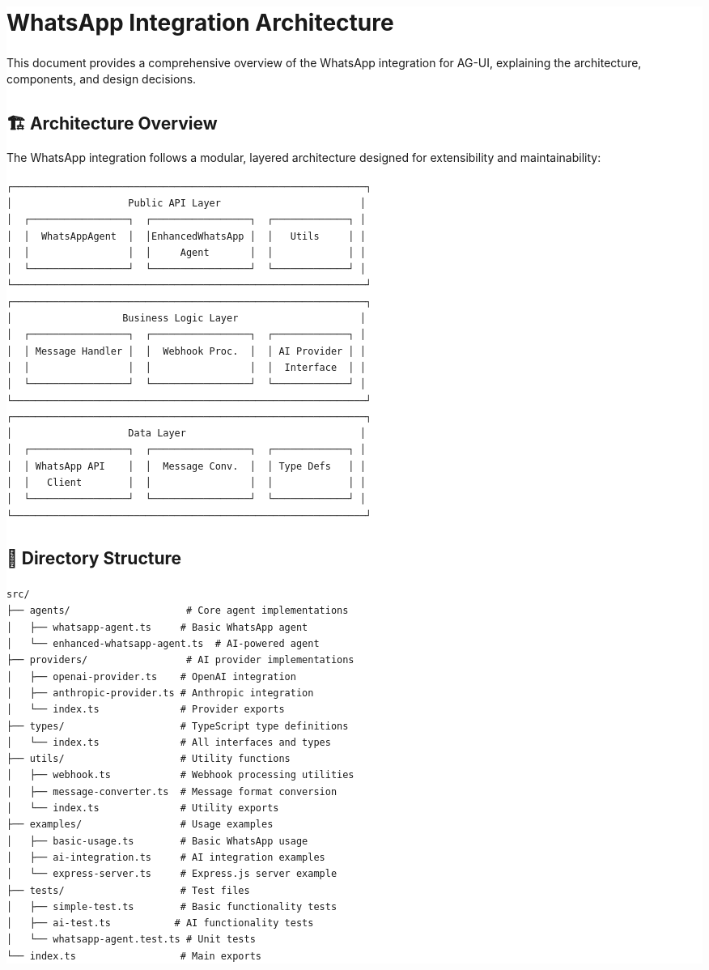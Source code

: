 # WhatsApp Integration Architecture

This document provides a comprehensive overview of the WhatsApp integration for AG-UI, explaining the architecture, components, and design decisions.

## 🏗️ Architecture Overview

The WhatsApp integration follows a modular, layered architecture designed for extensibility and maintainability:

```
┌─────────────────────────────────────────────────────────────┐
│                    Public API Layer                        │
│  ┌─────────────────┐  ┌─────────────────┐  ┌─────────────┐ │
│  │  WhatsAppAgent  │  │EnhancedWhatsApp │  │   Utils     │ │
│  │                 │  │     Agent       │  │             │ │
│  └─────────────────┘  └─────────────────┘  └─────────────┘ │
└─────────────────────────────────────────────────────────────┘
┌─────────────────────────────────────────────────────────────┐
│                   Business Logic Layer                     │
│  ┌─────────────────┐  ┌─────────────────┐  ┌─────────────┐ │
│  │ Message Handler │  │  Webhook Proc.  │  │ AI Provider │ │
│  │                 │  │                 │  │  Interface  │ │
│  └─────────────────┘  └─────────────────┘  └─────────────┘ │
└─────────────────────────────────────────────────────────────┘
┌─────────────────────────────────────────────────────────────┐
│                    Data Layer                              │
│  ┌─────────────────┐  ┌─────────────────┐  ┌─────────────┐ │
│  │ WhatsApp API    │  │  Message Conv.  │  │ Type Defs   │ │
│  │   Client        │  │                 │  │             │ │
│  └─────────────────┘  └─────────────────┘  └─────────────┘ │
└─────────────────────────────────────────────────────────────┘
```

## 📁 Directory Structure

```
src/
├── agents/                    # Core agent implementations
│   ├── whatsapp-agent.ts     # Basic WhatsApp agent
│   └── enhanced-whatsapp-agent.ts  # AI-powered agent
├── providers/                 # AI provider implementations
│   ├── openai-provider.ts    # OpenAI integration
│   ├── anthropic-provider.ts # Anthropic integration
│   └── index.ts              # Provider exports
├── types/                    # TypeScript type definitions
│   └── index.ts              # All interfaces and types
├── utils/                    # Utility functions
│   ├── webhook.ts            # Webhook processing utilities
│   ├── message-converter.ts  # Message format conversion
│   └── index.ts              # Utility exports
├── examples/                 # Usage examples
│   ├── basic-usage.ts        # Basic WhatsApp usage
│   ├── ai-integration.ts     # AI integration examples
│   └── express-server.ts     # Express.js server example
├── tests/                    # Test files
│   ├── simple-test.ts        # Basic functionality tests
│   ├── ai-test.ts           # AI functionality tests
│   └── whatsapp-agent.test.ts # Unit tests
└── index.ts                  # Main exports
```
